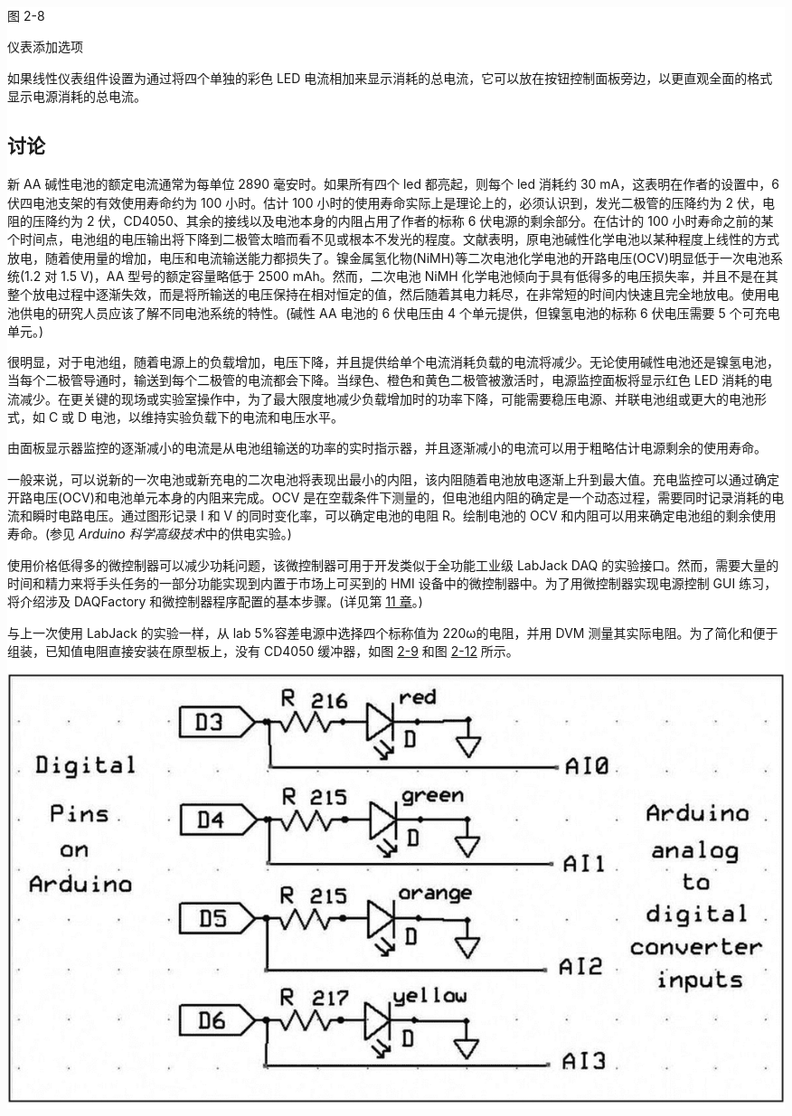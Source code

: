 图 2-8

仪表添加选项

如果线性仪表组件设置为通过将四个单独的彩色 LED 电流相加来显示消耗的总电流，它可以放在按钮控制面板旁边，以更直观全面的格式显示电源消耗的总电流。

## 讨论

新 AA 碱性电池的额定电流通常为每单位 2890 毫安时。如果所有四个 led 都亮起，则每个 led 消耗约 30 mA，这表明在作者的设置中，6 伏四电池支架的有效使用寿命约为 100 小时。估计 100 小时的使用寿命实际上是理论上的，必须认识到，发光二极管的压降约为 2 伏，电阻的压降约为 2 伏，CD4050、其余的接线以及电池本身的内阻占用了作者的标称 6 伏电源的剩余部分。在估计的 100 小时寿命之前的某个时间点，电池组的电压输出将下降到二极管太暗而看不见或根本不发光的程度。文献表明，原电池碱性化学电池以某种程度上线性的方式放电，随着使用量的增加，电压和电流输送能力都损失了。镍金属氢化物(NiMH)等二次电池化学电池的开路电压(OCV)明显低于一次电池系统(1.2 对 1.5 V)，AA 型号的额定容量略低于 2500 mAh。然而，二次电池 NiMH 化学电池倾向于具有低得多的电压损失率，并且不是在其整个放电过程中逐渐失效，而是将所输送的电压保持在相对恒定的值，然后随着其电力耗尽，在非常短的时间内快速且完全地放电。使用电池供电的研究人员应该了解不同电池系统的特性。(碱性 AA 电池的 6 伏电压由 4 个单元提供，但镍氢电池的标称 6 伏电压需要 5 个可充电单元。)

很明显，对于电池组，随着电源上的负载增加，电压下降，并且提供给单个电流消耗负载的电流将减少。无论使用碱性电池还是镍氢电池，当每个二极管导通时，输送到每个二极管的电流都会下降。当绿色、橙色和黄色二极管被激活时，电源监控面板将显示红色 LED 消耗的电流减少。在更关键的现场或实验室操作中，为了最大限度地减少负载增加时的功率下降，可能需要稳压电源、并联电池组或更大的电池形式，如 C 或 D 电池，以维持实验负载下的电流和电压水平。

由面板显示器监控的逐渐减小的电流是从电池组输送的功率的实时指示器，并且逐渐减小的电流可以用于粗略估计电源剩余的使用寿命。

一般来说，可以说新的一次电池或新充电的二次电池将表现出最小的内阻，该内阻随着电池放电逐渐上升到最大值。充电监控可以通过确定开路电压(OCV)和电池单元本身的内阻来完成。OCV 是在空载条件下测量的，但电池组内阻的确定是一个动态过程，需要同时记录消耗的电流和瞬时电路电压。通过图形记录 I 和 V 的同时变化率，可以确定电池的电阻 R。绘制电池的 OCV 和内阻可以用来确定电池组的剩余使用寿命。(参见 *Arduino 科学高级技术*中的供电实验。)

使用价格低得多的微控制器可以减少功耗问题，该微控制器可用于开发类似于全功能工业级 LabJack DAQ 的实验接口。然而，需要大量的时间和精力来将手头任务的一部分功能实现到内置于市场上可买到的 HMI 设备中的微控制器中。为了用微控制器实现电源控制 GUI 练习，将介绍涉及 DAQFactory 和微控制器程序配置的基本步骤。(详见第 [11 章](11.html)。)

与上一次使用 LabJack 的实验一样，从 lab 5%容差电源中选择四个标称值为 220ω的电阻，并用 DVM 测量其实际电阻。为了简化和便于组装，已知值电阻直接安装在原型板上，没有 CD4050 缓冲器，如图 [2-9](#Fig9) 和图 [2-12](#Fig12) 所示。

![img/503603_1_En_2_Fig9_HTML.jpg](img/503603_1_En_2_Fig9_HTML.jpg)
